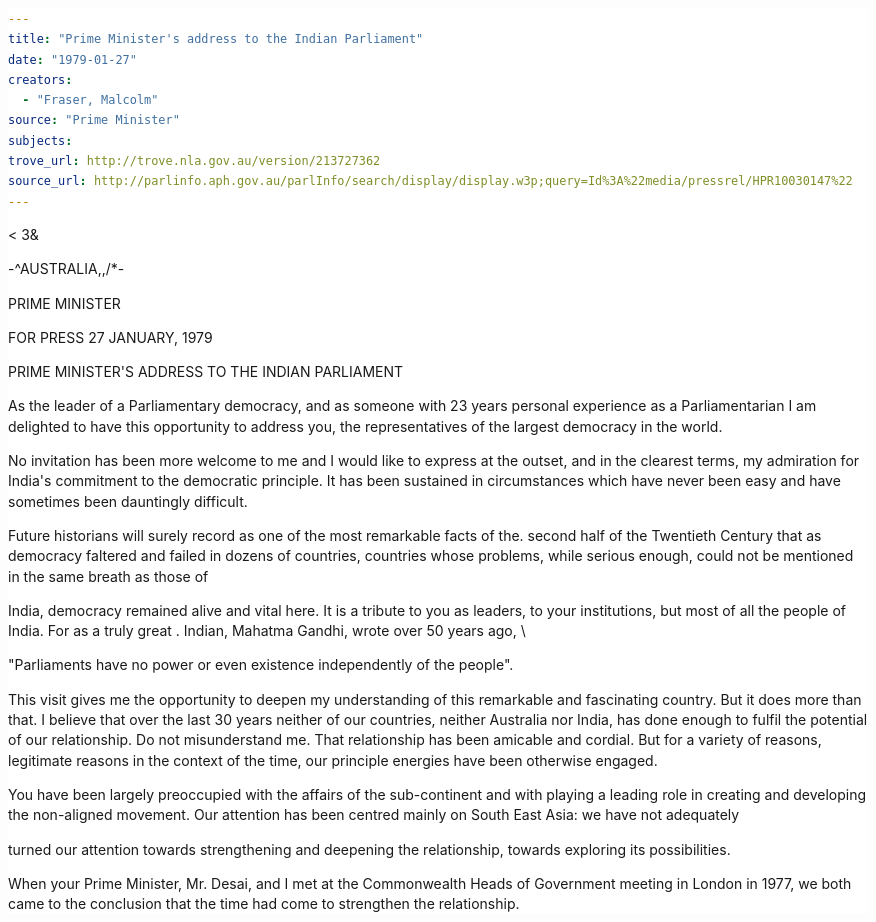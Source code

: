 ```yaml
---
title: "Prime Minister's address to the Indian Parliament"
date: "1979-01-27"
creators:
  - "Fraser, Malcolm"
source: "Prime Minister"
subjects:
trove_url: http://trove.nla.gov.au/version/213727362
source_url: http://parlinfo.aph.gov.au/parlInfo/search/display/display.w3p;query=Id%3A%22media/pressrel/HPR10030147%22
---
```


 < 3&

 -^AUSTRALIA,,/*-

 PRIME MINISTER

 FOR PRESS 27 JANUARY, 1979

 PRIME MINISTER'S ADDRESS TO THE INDIAN PARLIAMENT

 As the leader of a Parliamentary democracy, and as someone  with 23 years personal experience as a Parliamentarian I  am delighted to have this opportunity to address you, the  representatives of the largest democracy in the world.

 No invitation has been more welcome to me and I would like  to express at the outset, and in the clearest terms, my  admiration for India's commitment to the democratic principle.  It has been sustained in circumstances which have never been  easy and have sometimes been dauntingly difficult.

 Future historians will surely record as one of the most  remarkable facts of the. second half of the Twentieth  Century that as democracy faltered and failed in dozens  of countries, countries whose problems, while serious enough,   could not be mentioned in the same breath as those of 

 India, democracy remained alive and vital here. It is a tribute to you as leaders, to your institutions, but  most of all the people of India. For as a truly great .   Indian, Mahatma Gandhi, wrote over 50 years ago, \

 "Parliaments have no power or even existence independently  of the people".

 This visit gives me the opportunity to deepen my understanding  of this remarkable and fascinating country.  But it does  more than that. I believe that over the last 30 years neither  of our countries, neither Australia nor India, has done  enough to fulfil the potential of our relationship. Do  not misunderstand me. That relationship has been amicable  and cordial. But for a variety of reasons, legitimate  reasons in the context of the time, our principle energies  have been otherwise engaged.

 You have been largely preoccupied with the affairs of the  sub-continent and with playing a leading role in creating  and developing the non-aligned movement. Our attention has  been centred mainly on South East Asia: we have not adequately

 turned our attention towards strengthening and deepening  the relationship, towards exploring its possibilities.

 When your Prime Minister, Mr. Desai,  and I met at the  Commonwealth Heads of Government meeting in London in  1977, we both came to the conclusion that the time had come  to strengthen the relationship.
